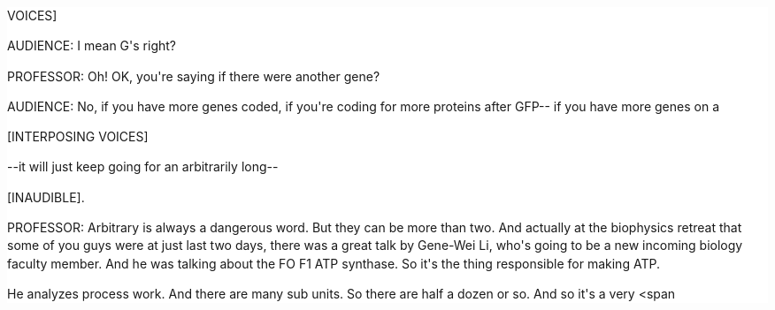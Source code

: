   VOICES]</span> </p><p><span m='416527'>AUDIENCE:</span> <span
  m='416974'>I</span> <span m='417197'>mean</span> <span m='417421'>G's</span>
  <span m='417645'>right?</span> </p><p><span m='417870'>PROFESSOR:</span> <span
  m='418007'>Oh!</span> <span m='418420'>OK,</span> <span
  m='418620'>you're</span> <span m='418890'>saying</span> <span
  m='419290'>if</span> <span m='419540'>there</span> <span
  m='419640'>were</span> <span m='419740'>another</span> <span
  m='419950'>gene?</span> </p><p><span m='420270'>AUDIENCE:</span> <span
  m='420570'>No,</span> <span m='420645'>if</span> <span m='420720'>you</span>
  <span m='420795'>have</span> <span m='420870'>more</span> <span
  m='421080'>genes</span> <span m='421523'>coded,</span> <span
  m='422660'>if</span> <span m='422812'>you're</span> <span
  m='422965'>coding</span> <span m='423117'>for</span> <span
  m='423270'>more</span> <span m='423525'>proteins</span> <span
  m='423780'>after</span> <span m='424170'>GFP--</span> <span
  m='424950'>if</span> <span m='425080'>you</span> <span m='425210'>have</span>
  <span m='425340'>more</span> <span m='425670'>genes</span> <span
  m='426135'>on</span> <span m='426367'>a</span> </p><p><span
  m='426600'>[INTERPOSING VOICES]</span> </p><p><span m='428226'>--it</span>
  <span m='428364'>will</span> <span m='428502'>just</span> <span
  m='428640'>keep</span> <span m='428900'>going</span> <span
  m='430970'>for</span> <span m='431170'>an</span> <span
  m='431370'>arbitrarily</span> <span m='432020'>long--</span> </p><p><span
  m='432816'>[INAUDIBLE].</span> </p><p><span m='435120'>PROFESSOR:</span> <span
  m='435420'>Arbitrary</span> <span m='435820'>is</span> <span
  m='435940'>always</span> <span m='436140'>a</span> <span
  m='436180'>dangerous</span> <span m='436490'>word.</span> <span
  m='436990'>But</span> <span m='437300'>they</span> <span m='437450'>can</span>
  <span m='437510'>be</span> <span m='437630'>more</span> <span
  m='438310'>than</span> <span m='438460'>two.</span> <span
  m='438595'>And</span> <span m='438730'>actually</span> <span
  m='439700'>at</span> <span m='439830'>the</span> <span
  m='439900'>biophysics</span> <span m='440410'>retreat</span> <span
  m='440890'>that</span> <span m='441180'>some</span> <span m='441340'>of</span>
  <span m='441410'>you</span> <span m='441560'>guys</span> <span
  m='441650'>were</span> <span m='441680'>at</span> <span m='442390'>just</span>
  <span m='442640'>last</span> <span m='442870'>two</span> <span
  m='442950'>days,</span> <span m='443290'>there</span> <span
  m='443440'>was</span> <span m='443790'>a</span> <span m='443850'>great</span>
  <span m='444090'>talk</span> <span m='444320'>by</span> <span
  m='444410'>Gene-Wei</span> <span m='444780'>Li,</span> <span
  m='445090'>who's</span> <span m='445340'>going</span> <span
  m='445450'>to</span> <span m='445500'>be</span> <span m='445560'>a</span>
  <span m='445590'>new</span> <span m='445930'>incoming</span> <span
  m='446760'>biology</span> <span m='447140'>faculty</span> <span
  m='447410'>member.</span> <span m='447890'>And</span> <span
  m='448040'>he</span> <span m='448140'>was</span> <span
  m='448240'>talking</span> <span m='448500'>about</span> <span
  m='450450'>the</span> <span m='450570'>FO</span> <span m='451150'>F1</span>
  <span m='451660'>ATP</span> <span m='452100'>synthase.</span> <span
  m='452310'>So</span> <span m='452492'>it's</span> <span m='452675'>the</span>
  <span m='453040'>thing</span> <span m='453560'>responsible</span> <span
  m='453980'>for</span> <span m='454060'>making</span> <span
  m='454240'>ATP.</span> </p><p><span m='457560'>He</span> <span
  m='457720'>analyzes</span> <span m='458140'>process</span> <span
  m='458430'>work.</span> <span m='458710'>And</span> <span
  m='458840'>there</span> <span m='458930'>are</span> <span
  m='458950'>many</span> <span m='459240'>sub</span> <span
  m='459450'>units.</span> <span m='459950'>So</span> <span
  m='460020'>there</span> <span m='460200'>are</span> <span
  m='460250'>half</span> <span m='460490'>a</span> <span m='460550'>dozen</span>
  <span m='461030'>or</span> <span m='461120'>so.</span> <span
  m='461570'>And</span> <span m='462500'>so</span> <span m='462650'>it's</span>
  <span m='462760'>a</span> <span m='462800'>very</span> <span